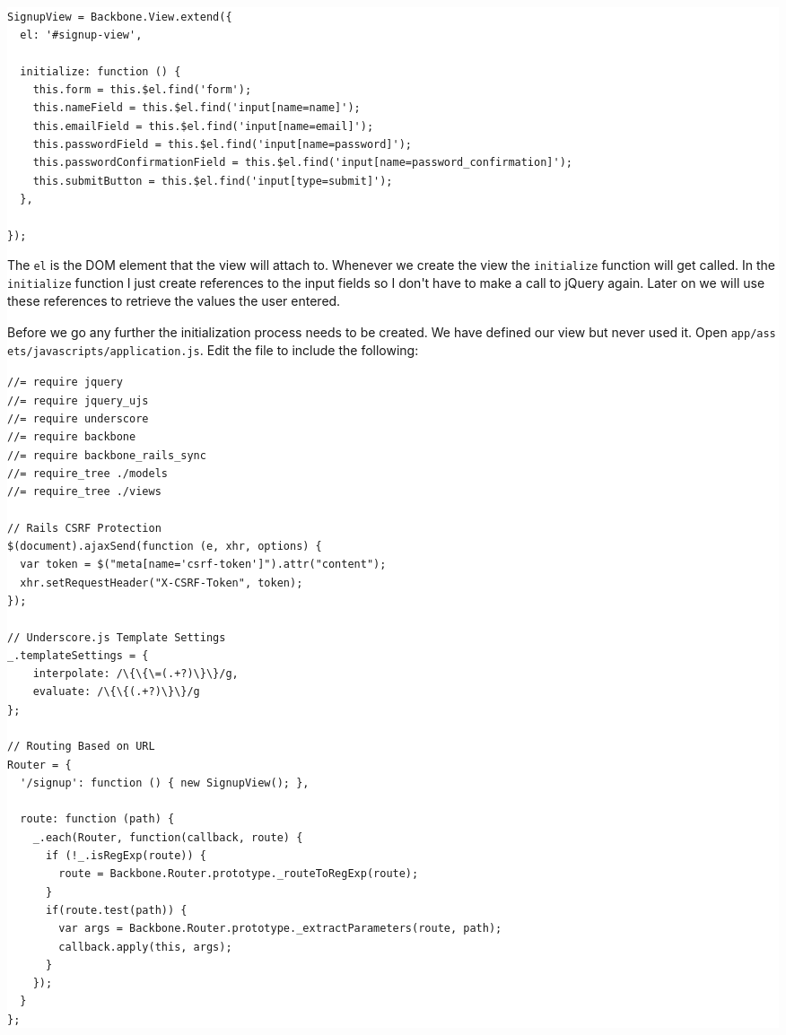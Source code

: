     SignupView = Backbone.View.extend({
      el: '#signup-view',

      initialize: function () {
        this.form = this.$el.find('form');
        this.nameField = this.$el.find('input[name=name]');
        this.emailField = this.$el.find('input[name=email]');
        this.passwordField = this.$el.find('input[name=password]');
        this.passwordConfirmationField = this.$el.find('input[name=password_confirmation]');
        this.submitButton = this.$el.find('input[type=submit]');
      },

    });

The `el` is the DOM element that the view will attach to. Whenever we create
the view the `initialize` function will get called. In the `initialize`
function I just create references to the input fields so I don't have to make
a call to jQuery again. Later on we will use these references to retrieve the
values the user entered.

Before we go any further the initialization process needs to be created. We
have defined our view but never used it. Open
`app/assets/javascripts/application.js`. Edit the file to include the following:

    //= require jquery
    //= require jquery_ujs
    //= require underscore
    //= require backbone
    //= require backbone_rails_sync
    //= require_tree ./models
    //= require_tree ./views

    // Rails CSRF Protection
    $(document).ajaxSend(function (e, xhr, options) {
      var token = $("meta[name='csrf-token']").attr("content");
      xhr.setRequestHeader("X-CSRF-Token", token);
    });

    // Underscore.js Template Settings
    _.templateSettings = {
        interpolate: /\{\{\=(.+?)\}\}/g,
        evaluate: /\{\{(.+?)\}\}/g
    };
    
    // Routing Based on URL
    Router = {
      '/signup': function () { new SignupView(); },

      route: function (path) {
        _.each(Router, function(callback, route) {
          if (!_.isRegExp(route)) {
            route = Backbone.Router.prototype._routeToRegExp(route);
          }
          if(route.test(path)) {
            var args = Backbone.Router.prototype._extractParameters(route, path);
            callback.apply(this, args);
          }
        });
      }
    };
    